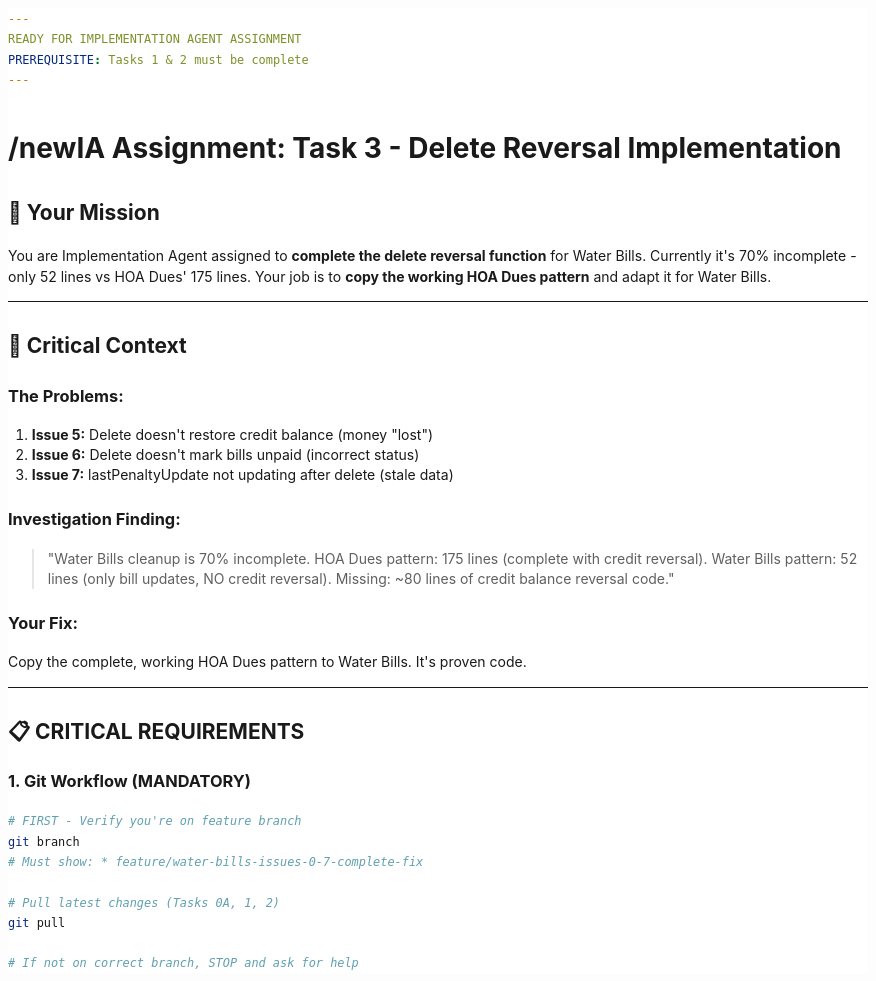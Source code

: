 ```yaml
---
READY FOR IMPLEMENTATION AGENT ASSIGNMENT
PREREQUISITE: Tasks 1 & 2 must be complete
---
```


# /newIA Assignment: Task 3 - Delete Reversal Implementation

## 🎯 Your Mission

You are Implementation Agent assigned to **complete the delete reversal function** for Water Bills. Currently it's 70% incomplete - only 52 lines vs HOA Dues' 175 lines. Your job is to **copy the working HOA Dues pattern** and adapt it for Water Bills.

---

## 📖 Critical Context

### The Problems:
1. **Issue 5:** Delete doesn't restore credit balance (money "lost")
2. **Issue 6:** Delete doesn't mark bills unpaid (incorrect status)
3. **Issue 7:** lastPenaltyUpdate not updating after delete (stale data)

### Investigation Finding:
> "Water Bills cleanup is 70% incomplete. HOA Dues pattern: 175 lines (complete with credit reversal). Water Bills pattern: 52 lines (only bill updates, NO credit reversal). Missing: ~80 lines of credit balance reversal code."

### Your Fix:
Copy the complete, working HOA Dues pattern to Water Bills. It's proven code.

---

## 📋 CRITICAL REQUIREMENTS

### 1. Git Workflow (MANDATORY)
```bash
# FIRST - Verify you're on feature branch
git branch
# Must show: * feature/water-bills-issues-0-7-complete-fix

# Pull latest changes (Tasks 0A, 1, 2)
git pull

# If not on correct branch, STOP and ask for help
```
